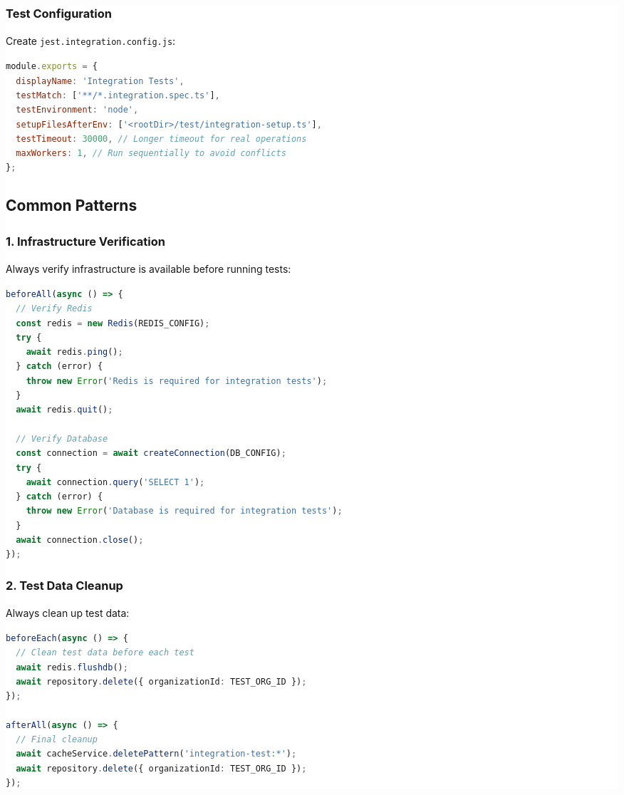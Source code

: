 ### Test Configuration

Create `jest.integration.config.js`:
```javascript
module.exports = {
  displayName: 'Integration Tests',
  testMatch: ['**/*.integration.spec.ts'],
  testEnvironment: 'node',
  setupFilesAfterEnv: ['<rootDir>/test/integration-setup.ts'],
  testTimeout: 30000, // Longer timeout for real operations
  maxWorkers: 1, // Run sequentially to avoid conflicts
};
```

## Common Patterns

### 1. Infrastructure Verification

Always verify infrastructure is available before running tests:

```typescript
beforeAll(async () => {
  // Verify Redis
  const redis = new Redis(REDIS_CONFIG);
  try {
    await redis.ping();
  } catch (error) {
    throw new Error('Redis is required for integration tests');
  }
  await redis.quit();
  
  // Verify Database
  const connection = await createConnection(DB_CONFIG);
  try {
    await connection.query('SELECT 1');
  } catch (error) {
    throw new Error('Database is required for integration tests');
  }
  await connection.close();
});
```

### 2. Test Data Cleanup

Always clean up test data:

```typescript
beforeEach(async () => {
  // Clean test data before each test
  await redis.flushdb();
  await repository.delete({ organizationId: TEST_ORG_ID });
});

afterAll(async () => {
  // Final cleanup
  await cacheService.deletePattern('integration-test:*');
  await repository.delete({ organizationId: TEST_ORG_ID });
});
```
